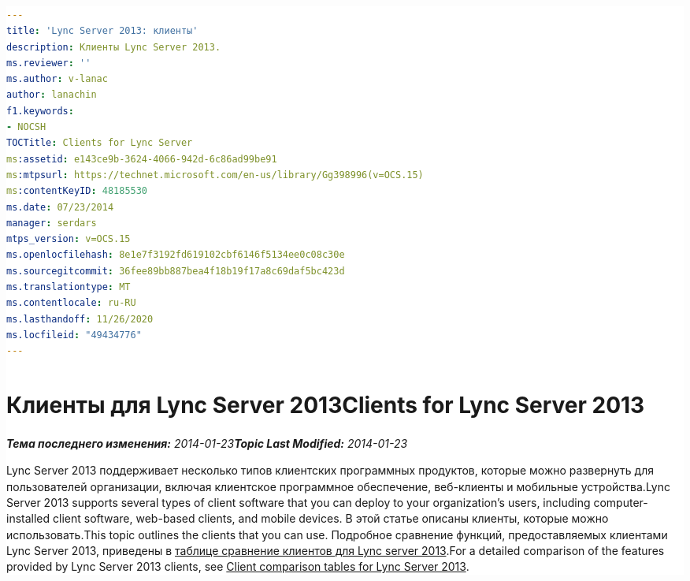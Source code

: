 ```yaml
---
title: 'Lync Server 2013: клиенты'
description: Клиенты Lync Server 2013.
ms.reviewer: ''
ms.author: v-lanac
author: lanachin
f1.keywords:
- NOCSH
TOCTitle: Clients for Lync Server
ms:assetid: e143ce9b-3624-4066-942d-6c86ad99be91
ms:mtpsurl: https://technet.microsoft.com/en-us/library/Gg398996(v=OCS.15)
ms:contentKeyID: 48185530
ms.date: 07/23/2014
manager: serdars
mtps_version: v=OCS.15
ms.openlocfilehash: 8e1e7f3192fd619102cbf6146f5134ee0c08c30e
ms.sourcegitcommit: 36fee89bb887bea4f18b19f17a8c69daf5bc423d
ms.translationtype: MT
ms.contentlocale: ru-RU
ms.lasthandoff: 11/26/2020
ms.locfileid: "49434776"
---
```

# <a name="clients-for-lync-server-2013"></a><span data-ttu-id="0f1ff-103">Клиенты для Lync Server 2013</span><span class="sxs-lookup"><span data-stu-id="0f1ff-103">Clients for Lync Server 2013</span></span>

<div data-xmlns="http://www.w3.org/1999/xhtml">

<div class="topic" data-xmlns="http://www.w3.org/1999/xhtml" data-msxsl="urn:schemas-microsoft-com:xslt" data-cs="https://msdn.microsoft.com/">

<div data-asp="https://msdn2.microsoft.com/asp">



</div>

<div id="mainSection">

<div id="mainBody"><span data-ttu-id="0f1ff-104">

<span> </span></span><span class="sxs-lookup"><span data-stu-id="0f1ff-104">

<span> </span></span></span>

<span data-ttu-id="0f1ff-105">_**Тема последнего изменения:** 2014-01-23_</span><span class="sxs-lookup"><span data-stu-id="0f1ff-105">_**Topic Last Modified:** 2014-01-23_</span></span>

<span data-ttu-id="0f1ff-106">Lync Server 2013 поддерживает несколько типов клиентских программных продуктов, которые можно развернуть для пользователей организации, включая клиентское программное обеспечение, веб-клиенты и мобильные устройства.</span><span class="sxs-lookup"><span data-stu-id="0f1ff-106">Lync Server 2013 supports several types of client software that you can deploy to your organization’s users, including computer-installed client software, web-based clients, and mobile devices.</span></span> <span data-ttu-id="0f1ff-107">В этой статье описаны клиенты, которые можно использовать.</span><span class="sxs-lookup"><span data-stu-id="0f1ff-107">This topic outlines the clients that you can use.</span></span> <span data-ttu-id="0f1ff-108">Подробное сравнение функций, предоставляемых клиентами Lync Server 2013, приведены в [таблице сравнение клиентов для Lync server 2013](lync-server-2013-desktop-client-comparison-tables.md).</span><span class="sxs-lookup"><span data-stu-id="0f1ff-108">For a detailed comparison of the features provided by Lync Server 2013 clients, see [Client comparison tables for Lync Server 2013](lync-server-2013-desktop-client-comparison-tables.md).</span></span>
